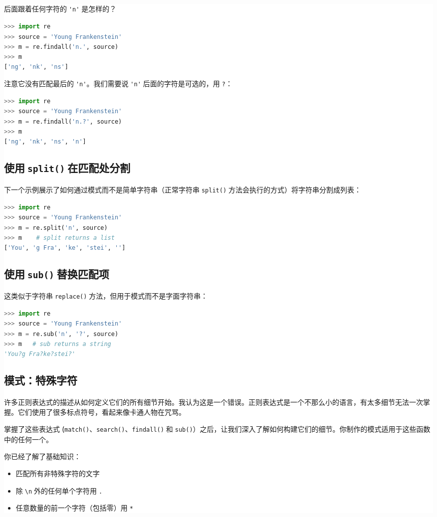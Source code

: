 后面跟着任何字符的 `'n'` 是怎样的？

```py
>>> import re
>>> source = 'Young Frankenstein'
>>> m = re.findall('n.', source)
>>> m
['ng', 'nk', 'ns']
```

注意它没有匹配最后的 `'n'`。我们需要说 `'n'` 后面的字符是可选的，用 `?`：

```py
>>> import re
>>> source = 'Young Frankenstein'
>>> m = re.findall('n.?', source)
>>> m
['ng', 'nk', 'ns', 'n']
```

## 使用 `split()` 在匹配处分割

下一个示例展示了如何通过模式而不是简单字符串（正常字符串 `split()` 方法会执行的方式）将字符串分割成列表：

```py
>>> import re
>>> source = 'Young Frankenstein'
>>> m = re.split('n', source)
>>> m    # split returns a list
['You', 'g Fra', 'ke', 'stei', '']
```

## 使用 `sub()` 替换匹配项

这类似于字符串 `replace()` 方法，但用于模式而不是字面字符串：

```py
>>> import re
>>> source = 'Young Frankenstein'
>>> m = re.sub('n', '?', source)
>>> m   # sub returns a string
'You?g Fra?ke?stei?'
```

## 模式：特殊字符

许多正则表达式的描述从如何定义它们的所有细节开始。我认为这是一个错误。正则表达式是一个不那么小的语言，有太多细节无法一次掌握。它们使用了很多标点符号，看起来像卡通人物在咒骂。

掌握了这些表达式 (`match()`、`search()`、`findall()` 和 `sub()`）之后，让我们深入了解如何构建它们的细节。你制作的模式适用于这些函数中的任何一个。

你已经了解了基础知识：

+   匹配所有非特殊字符的文字

+   除 `\n` 外的任何单个字符用 `.`

+   任意数量的前一个字符（包括零）用 `*`

